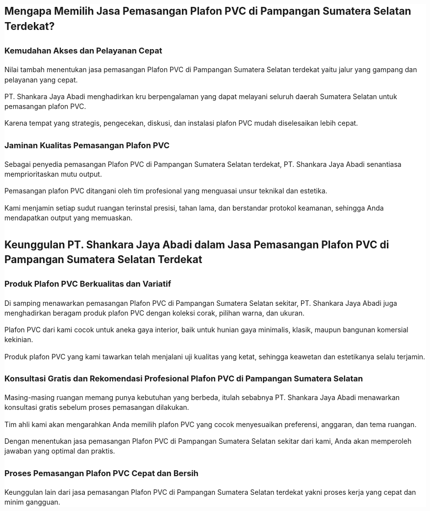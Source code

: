 
## Mengapa Memilih Jasa Pemasangan Plafon PVC di Pampangan Sumatera Selatan Terdekat?

### Kemudahan Akses dan Pelayanan Cepat

Nilai tambah menentukan jasa pemasangan Plafon PVC di Pampangan Sumatera Selatan terdekat yaitu jalur yang gampang dan pelayanan yang cepat.

PT. Shankara Jaya Abadi menghadirkan kru berpengalaman yang dapat melayani seluruh daerah Sumatera Selatan untuk pemasangan plafon PVC.

Karena tempat yang strategis, pengecekan, diskusi, dan instalasi plafon PVC mudah diselesaikan lebih cepat.

### Jaminan Kualitas Pemasangan Plafon PVC

Sebagai penyedia pemasangan Plafon PVC di Pampangan Sumatera Selatan terdekat, PT. Shankara Jaya Abadi senantiasa memprioritaskan mutu output.

Pemasangan plafon PVC ditangani oleh tim profesional yang menguasai unsur teknikal dan estetika.

Kami menjamin setiap sudut ruangan terinstal presisi, tahan lama, dan berstandar protokol keamanan, sehingga Anda mendapatkan output yang memuaskan.

## Keunggulan PT. Shankara Jaya Abadi dalam Jasa Pemasangan Plafon PVC di Pampangan Sumatera Selatan Terdekat

### Produk Plafon PVC Berkualitas dan Variatif

Di samping menawarkan pemasangan Plafon PVC di Pampangan Sumatera Selatan sekitar, PT. Shankara Jaya Abadi juga menghadirkan beragam produk plafon PVC dengan koleksi corak, pilihan warna, dan ukuran.

Plafon PVC dari kami cocok untuk aneka gaya interior, baik untuk hunian gaya minimalis, klasik, maupun bangunan komersial kekinian.

Produk plafon PVC yang kami tawarkan telah menjalani uji kualitas yang ketat, sehingga keawetan dan estetikanya selalu terjamin.

### Konsultasi Gratis dan Rekomendasi Profesional Plafon PVC di Pampangan Sumatera Selatan

Masing-masing ruangan memang punya kebutuhan yang berbeda, itulah sebabnya PT. Shankara Jaya Abadi menawarkan konsultasi gratis sebelum proses pemasangan dilakukan.

Tim ahli kami akan mengarahkan Anda memilih plafon PVC yang cocok menyesuaikan preferensi, anggaran, dan tema ruangan.

Dengan menentukan jasa pemasangan Plafon PVC di Pampangan Sumatera Selatan sekitar dari kami, Anda akan memperoleh jawaban yang optimal dan praktis.

### Proses Pemasangan Plafon PVC Cepat dan Bersih

Keunggulan lain dari jasa pemasangan Plafon PVC di Pampangan Sumatera Selatan terdekat yakni proses kerja yang cepat dan minim gangguan.
